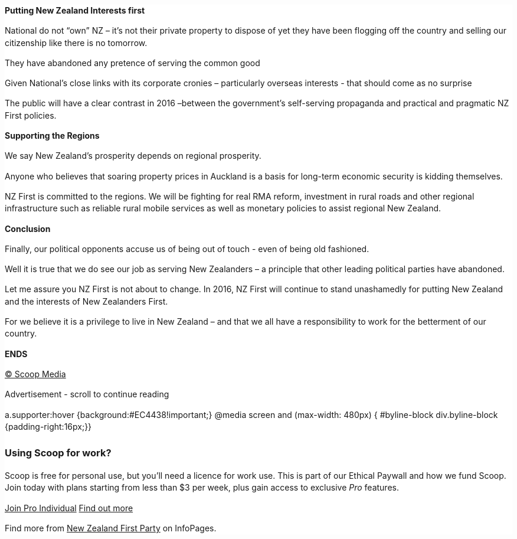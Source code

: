 **Putting New Zealand Interests first**

National do not “own” NZ – it’s not their private property to dispose of yet they have been flogging off the country and selling our citizenship like there is no tomorrow.

They have abandoned any pretence of serving the common good

Given National’s close links with its corporate cronies – particularly overseas interests - that should come as no surprise

The public will have a clear contrast in 2016 –between the government’s self-serving propaganda and practical and pragmatic NZ First policies.

**Supporting the Regions**

We say New Zealand’s prosperity depends on regional prosperity.

Anyone who believes that soaring property prices in Auckland is a basis for long-term economic security is kidding themselves.

NZ First is committed to the regions. We will be fighting for real RMA reform, investment in rural roads and other regional infrastructure such as reliable rural mobile services as well as monetary policies to assist regional New Zealand.

**Conclusion**

Finally, our political opponents accuse us of being out of touch - even of being old fashioned.

Well it is true that we do see our job as serving New Zealanders – a principle that other leading political parties have abandoned.

Let me assure you NZ First is not about to change. In 2016, NZ First will continue to stand unashamedly for putting New Zealand and the interests of New Zealanders First.

For we believe it is a privilege to live in New Zealand – and that we all have a responsibility to work for the betterment of our country.

**ENDS**

  

[© Scoop Media](http://www.scoop.co.nz/about/terms.html)  

Advertisement - scroll to continue reading



a.supporter:hover {background:#EC4438!important;} @media screen and (max-width: 480px) { #byline-block div.byline-block {padding-right:16px;}}

### Using Scoop for work?

Scoop is free for personal use, but you’ll need a licence for work use. This is part of our Ethical Paywall and how we fund Scoop. Join today with plans starting from less than $3 per week, plus gain access to exclusive _Pro_ features.  
  
[Join Pro Individual](https://pro.scoop.co.nz/Individual/?from=ProIn24) [Find out more](https://pro.scoop.co.nz/using-scoop-for-work/?from=ProIn24)

Find more from [New Zealand First Party](https://info.scoop.co.nz/New_Zealand_First_Party) on InfoPages.